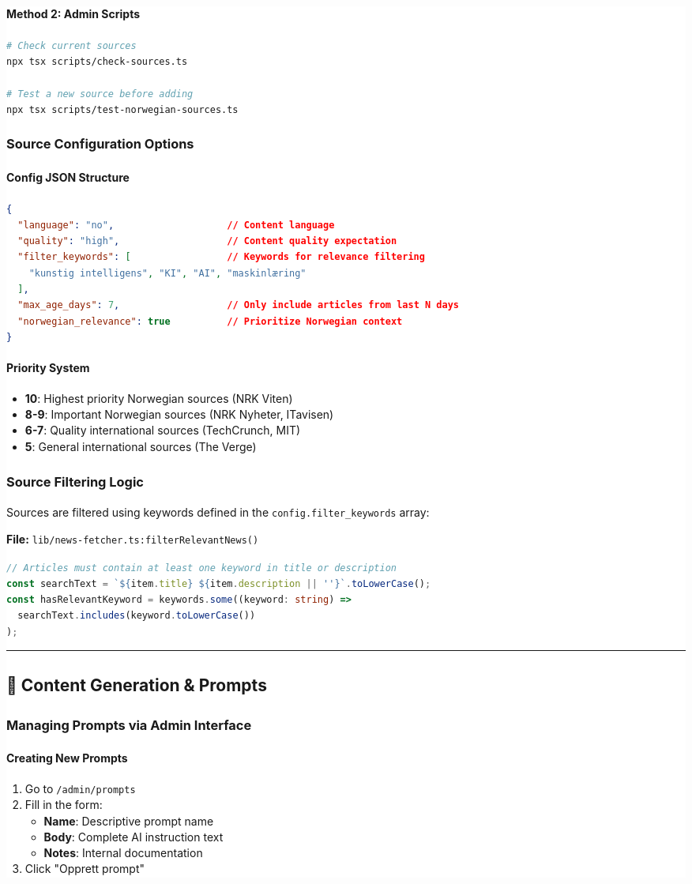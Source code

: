 #### **Method 2: Admin Scripts**
```bash
# Check current sources
npx tsx scripts/check-sources.ts

# Test a new source before adding
npx tsx scripts/test-norwegian-sources.ts
```

### Source Configuration Options

#### **Config JSON Structure**
```json
{
  "language": "no",                    // Content language
  "quality": "high",                   // Content quality expectation
  "filter_keywords": [                 // Keywords for relevance filtering
    "kunstig intelligens", "KI", "AI", "maskinlæring"
  ],
  "max_age_days": 7,                   // Only include articles from last N days
  "norwegian_relevance": true          // Prioritize Norwegian context
}
```

#### **Priority System**
- **10**: Highest priority Norwegian sources (NRK Viten)
- **8-9**: Important Norwegian sources (NRK Nyheter, ITavisen)
- **6-7**: Quality international sources (TechCrunch, MIT)
- **5**: General international sources (The Verge)

### Source Filtering Logic

Sources are filtered using keywords defined in the `config.filter_keywords` array:

**File:** `lib/news-fetcher.ts:filterRelevantNews()`
```typescript
// Articles must contain at least one keyword in title or description
const searchText = `${item.title} ${item.description || ''}`.toLowerCase();
const hasRelevantKeyword = keywords.some((keyword: string) =>
  searchText.includes(keyword.toLowerCase())
);
```

---

## 📝 Content Generation & Prompts

### Managing Prompts via Admin Interface

#### **Creating New Prompts**
1. Go to `/admin/prompts`
2. Fill in the form:
   - **Name**: Descriptive prompt name
   - **Body**: Complete AI instruction text
   - **Notes**: Internal documentation
3. Click "Opprett prompt"
